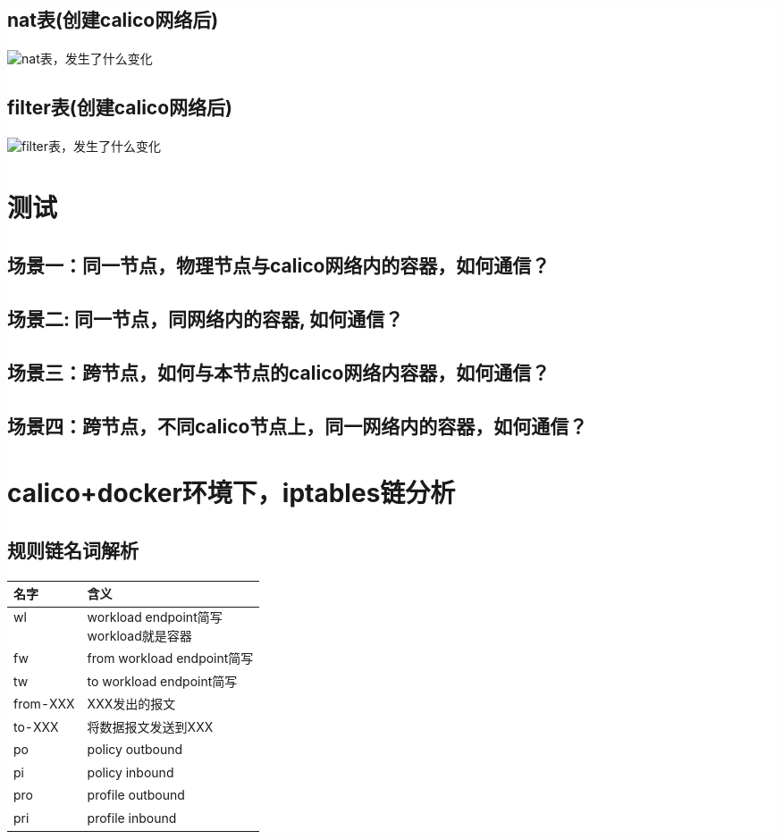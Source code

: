 ## nat表(创建calico网络后)    
![nat表，发生了什么变化](https://note.youdao.com/yws/public/resource/87831b99c8e3c62a12b6651dc393d95e/xmlnote/074D69DD27414BBFB63587FEC8F3EE38/22184)    

## filter表(创建calico网络后)     
![filter表，发生了什么变化](https://note.youdao.com/yws/public/resource/87831b99c8e3c62a12b6651dc393d95e/xmlnote/61F9C51028F94746B7F22BBBDC73BBF5/22182)   

# 测试   
## 场景一：同一节点，物理节点与calico网络内的容器，如何通信？   


## 场景二: 同一节点，同网络内的容器, 如何通信？   


## 场景三：跨节点，如何与本节点的calico网络内容器，如何通信？   


## 场景四：跨节点，不同calico节点上，同一网络内的容器，如何通信？   



# calico+docker环境下，iptables链分析   
## 规则链名词解析   
|**名字**|**含义**|
|:---|:---|
|wl|workload endpoint简写<br>workload就是容器|
|fw|from workload endpoint简写|
|tw|to workload endpoint简写|
|from-XXX|XXX发出的报文|
|to-XXX|将数据报文发送到XXX|
|po|policy outbound|
|pi|policy inbound|
|pro|profile outbound|
|pri|profile inbound|







